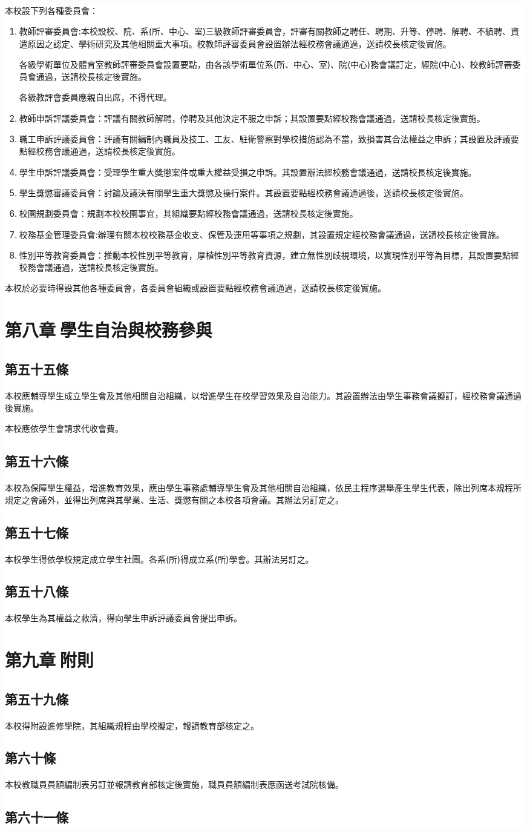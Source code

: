 本校設下列各種委員會：

1.  教師評審委員會:本校設校、院、系(所、中心、室)三級教師評審委員會，評審有關教師之聘任、聘期、升等、停聘、解聘、不績聘、資遣原因之認定、學術研究及其他相關重大事項。校教師評審委員會設置辦法經校務會議通過，送請校長核定後實施。

    各級學術單位及體育室教師評審委員會設置要點，由各該學術單位系(所、中心、室)、院(中心)務會議訂定，經院(中心)、校教師評審委員會通過，送請校長核定後實施。

    各級教評會委員應親自出席，不得代理。

2.  教師申訴評議委員會：評議有關教師解聘，停聘及其他決定不服之申訴；其設置要點經校務會議通過，送請校長核定後實施。
3.  職工申訴評議委員會：評議有關編制內職員及技工、工友、駐衛警察對學校措施認為不當，致損害其合法權益之申訴；其設置及評議要點經校務會議通過，送請校長核定後實施。
4.  學生申訴評議委員會：受理學生重大獎懲案件或重大權益受損之申訴。其設置辦法經校務會議通過，送請校長核定後實施。
5.  學生獎懲審議委員會：討論及議決有關學生重大獎懲及操行案件。其設置要點經校務會議通過後，送請校長核定後實施。
6.  校園規劃委員會：規劃本校校園事宜，其組織要點經校務會議通過，送請校長核定後實施。
7.  校務基金管理委員會:辦理有關本校校務基金收支、保管及運用等事項之規劃，其設置規定經校務會議通過，送請校長核定後實施。
8.  性別平等教育委員會：推動本校性別平等教育，厚植性別平等教育資源，建立無性別歧視環境，以實現性別平等為目標，其設置要點經校務會議通過，送請校長核定後實施。

本校於必要時得設其他各種委員會，各委員會組織或設置要點經校務會議通過，送請校長核定後實施。

# 第八章 學生自治與校務參與

## 第五十五條

本校應輔導學生成立學生會及其他相關自治組織，以增進學生在校學習效果及自治能力。其設置辦法由學生事務會議擬訂，經校務會議通過後實施。

本校應依學生會請求代收會費。

## 第五十六條

本校為保障學生權益，增進教育效果，應由學生事務處輔導學生會及其他相關自治組織，依民主程序選舉產生學生代表，除出列席本規程所規定之會議外，並得出列席與其學業、生活、獎懲有關之本校各項會議。其辦法另訂定之。

## 第五十七條

本校學生得依學校規定成立學生社團。各系(所)得成立系(所)學會。其辦法另訂之。

## 第五十八條

本校學生為其權益之救濟，得向學生申訴評議委員會提出申訴。

# 第九章 附則

## 第五十九條

本校得附設進修學院，其組織規程由學校擬定，報請教育部核定之。

## 第六十條

本校教職員員額編制表另訂並報請教育部核定後實施，職員員額編制表應函送考試院核備。

## 第六十一條

